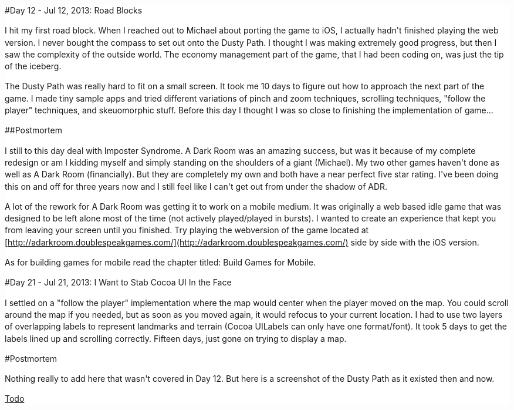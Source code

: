 #Day 12 - Jul 12, 2013: Road Blocks

I hit my first road block. When I reached out to Michael about porting
the game to iOS, I actually hadn't finished playing the web version. I
never bought the compass to set out onto the Dusty Path. I thought I
was making extremely good progress, but then I saw the complexity of
the outside world. The economy management part of the game, that I had
been coding on, was just the tip of the iceberg.

The Dusty Path was really hard to fit on a small screen. It took me 10
days to figure out how to approach the next part of the game. I made
tiny sample apps and tried different variations of pinch and zoom
techniques, scrolling techniques, "follow the player" techniques, and
skeuomorphic stuff. Before this day I thought I was so close to
finishing the implementation of game...

##Postmortem

I still to this day deal with Imposter Syndrome. A Dark Room was an
amazing success, but was it because of my complete redesign or am I
kidding myself and simply standing on the shoulders of a giant
(Michael). My two other games haven't done as well as A Dark Room
(financially). But they are completely my own and both have a near
perfect five star rating. I've been doing this on and off for three
years now and I still feel like I can't get out from under the shadow
of ADR.

A lot of the rework for A Dark Room was getting it to work on a mobile
medium. It was originally a web based idle game that was designed to
be left alone most of the time (not actively played/played in
bursts). I wanted to create an experience that kept you from leaving
your screen until you finished. Try playing the webversion of the game
located at
[http://adarkroom.doublespeakgames.com/](http://adarkroom.doublespeakgames.com/)
side by side with the iOS version.

As for building games for mobile read the chapter titled: Build Games
for Mobile.

#Day 21 - Jul 21, 2013: I Want to Stab Cocoa UI In the Face

I settled on a "follow the player" implementation where the map would
center when the player moved on the map. You could scroll around the
map if you needed, but as soon as you moved again, it would refocus to
your current location. I had to use two layers of overlapping labels
to represent landmarks and terrain (Cocoa UILabels can only have one
format/font). It took 5 days to get the labels lined up and scrolling
correctly. Fifteen days, just gone on trying to display a map.

#Postmortem

Nothing really to add here that wasn't covered in Day 12. But here is
a screenshot of the Dusty Path as it existed then and now.

[Todo]()
